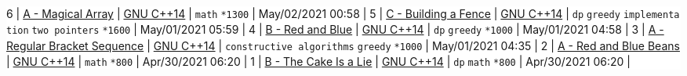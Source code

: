 6 | [A - Magical Array](https://codeforces.com/contest/83/problem/A) | [GNU C++14](./codeforces/83/A.cpp) | `math` `*1300` | May/02/2021 00:58 | 
5 | [C - Building a Fence](https://codeforces.com/contest/1469/problem/C) | [GNU C++14](./codeforces/1469/C.cpp) | `dp` `greedy` `implementation` `two pointers` `*1600` | May/01/2021 05:59 | 
4 | [B - Red and Blue](https://codeforces.com/contest/1469/problem/B) | [GNU C++14](./codeforces/1469/B.cpp) | `dp` `greedy` `*1000` | May/01/2021 04:58 | 
3 | [A - Regular Bracket Sequence](https://codeforces.com/contest/1469/problem/A) | [GNU C++14](./codeforces/1469/A.cpp) | `constructive algorithms` `greedy` `*1000` | May/01/2021 04:35 | 
2 | [A - Red and Blue Beans](https://codeforces.com/contest/1519/problem/A) | [GNU C++14](./codeforces/1519/A.cpp) | `math` `*800` | Apr/30/2021 06:20 | 
1 | [B - The Cake Is a Lie](https://codeforces.com/contest/1519/problem/B) | [GNU C++14](./codeforces/1519/B.cpp) | `dp` `math` `*800` | Apr/30/2021 06:20 | 